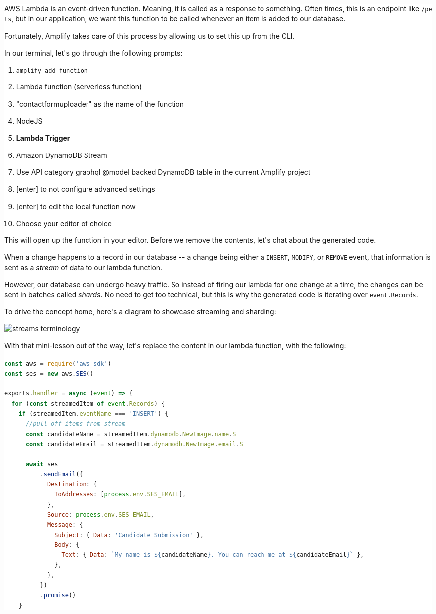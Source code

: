 AWS Lambda is an event-driven function. Meaning, it is called as a response to something. Often times, this is an endpoint like `/pets`, but in our application, we want this function to be called whenever an item is added to our database.

Fortunately, Amplify takes care of this process by allowing us to set this up from the CLI.

In our terminal, let's go through the following prompts:

1. `amplify add function`

2. Lambda function (serverless function)

3. "contactformuploader" as the name of the function

4. NodeJS

5. **Lambda Trigger**

6. Amazon DynamoDB Stream

7. Use API category graphql @model backed DynamoDB table in the current Amplify project

8. [enter] to not configure advanced settings

9. [enter] to edit the local function now

10. Choose your editor of choice

This will open up the function in your editor. Before we remove the contents, let's chat about the generated code.

When a change happens to a record in our database -- a change being either a `INSERT`, `MODIFY`, or `REMOVE` event, that information is sent as a _stream_ of data to our lambda function. 

However, our database can undergo heavy traffic. So instead of firing our lambda for one change at a time, the changes can be sent in batches called _shards_. No need to get too technical, but this is why the generated code is iterating over `event.Records`.

To drive the concept home, here's a diagram to showcase streaming and sharding:

![streams terminology](https://cdn.hashnode.com/res/hashnode/image/upload/v1628995788992/iFSDr6G_m.png)

With that mini-lesson out of the way, let's replace the content in our lambda function, with the following:

```js
const aws = require('aws-sdk')
const ses = new aws.SES()

exports.handler = async (event) => {
  for (const streamedItem of event.Records) {
    if (streamedItem.eventName === 'INSERT') {
      //pull off items from stream
      const candidateName = streamedItem.dynamodb.NewImage.name.S
      const candidateEmail = streamedItem.dynamodb.NewImage.email.S

      await ses
          .sendEmail({
            Destination: {
              ToAddresses: [process.env.SES_EMAIL],
            },
            Source: process.env.SES_EMAIL,
            Message: {
              Subject: { Data: 'Candidate Submission' },
              Body: {
                Text: { Data: `My name is ${candidateName}. You can reach me at ${candidateEmail}` },
              },
            },
          })
          .promise()
    }
```